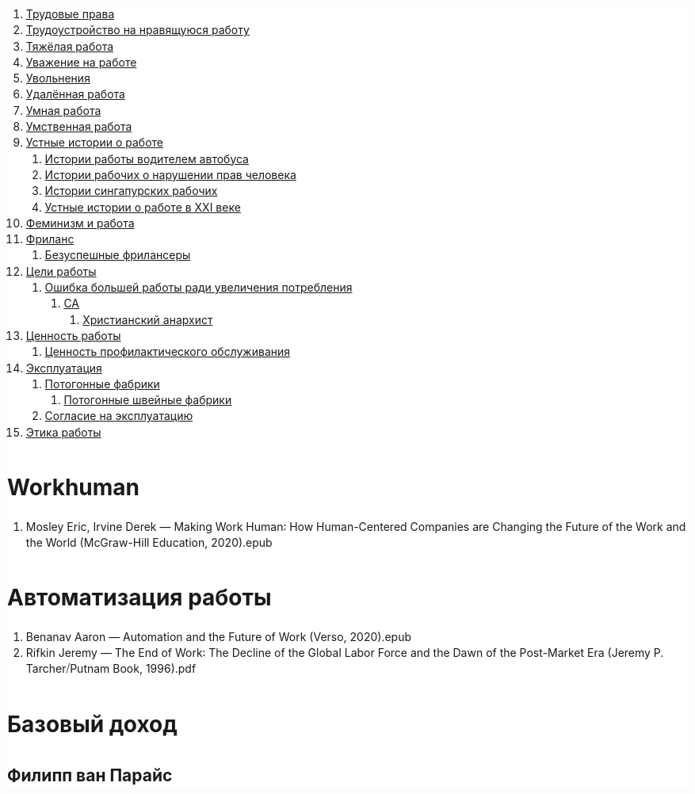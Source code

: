 1. [Трудовые права](#Трудовые-права)
1. [Трудоустройство на нравящуюся работу](#Трудоустройство-на-нравящуюся-работу)
1. [Тяжёлая работа](#Тяжёлая-работа)
1. [Уважение на работе](#Уважение-на-работе)
1. [Увольнения](#Увольнения)
1. [Удалённая работа](#Удалённая-работа)
1. [Умная работа](#Умная-работа)
1. [Умственная работа](#Умственная-работа)
1. [Устные истории о работе](#Устные-истории-о-работе)
	1. [Истории работы водителем автобуса](#Истории-работы-водителем-автобуса)
	1. [Истории рабочих о нарушении прав человека](#Истории-рабочих-о-нарушении-прав-человека)
	1. [Истории сингапурских рабочих](#Истории-сингапурских-рабочих)
	1. [Устные истории о работе в XXI веке](#Устные-истории-о-работе-в-XXI-веке)
1. [Феминизм и работа](#Феминизм-и-работа)
1. [Фриланс](#Фриланс)
	1. [Безуспешные фрилансеры](#Безуспешные-фрилансеры)
1. [Цели работы](#Цели-работы)
	1. [Ошибка большей работы ради увеличения потребления](#Ошибка-большей-работы-ради-увеличения-потребления)
		1. [CA](#CA-5)
			1. [Христианский анархист](#Христианский-анархист)
1. [Ценность работы](#Ценность-работы)
	1. [Ценность профилактического обслуживания](#Ценность-профилактического-обслуживания)
1. [Эксплуатация](#Эксплуатация)
	1. [Потогонные фабрики](#Потогонные-фабрики)
		1. [Потогонные швейные фабрики](#Потогонные-швейные-фабрики)
	1. [Согласие на эксплуатацию](#Согласие-на-эксплуатацию)
1. [Этика работы](#Этика-работы)



<a id="Workhuman"></a>
# Workhuman

1. Mosley Eric, Irvine Derek — Making Work Human꞉ How Human-Centered Companies are Changing the Future of the Work and the World (McGraw-Hill Education, 2020).epub

<a id="Автоматизация-работы"></a>
# Автоматизация работы

1. Benanav Aaron — Automation and the Future of Work (Verso, 2020).epub
1. Rifkin Jeremy — The End of Work꞉ The Decline of the Global Labor Force and the Dawn of the Post-Market Era (Jeremy P. Tarcher⧸Putnam Book, 1996).pdf

<a id="Базовый-доход"></a>
# Базовый доход

<a id="Филипп-ван-Парайс"></a>
## Филипп ван Парайс
